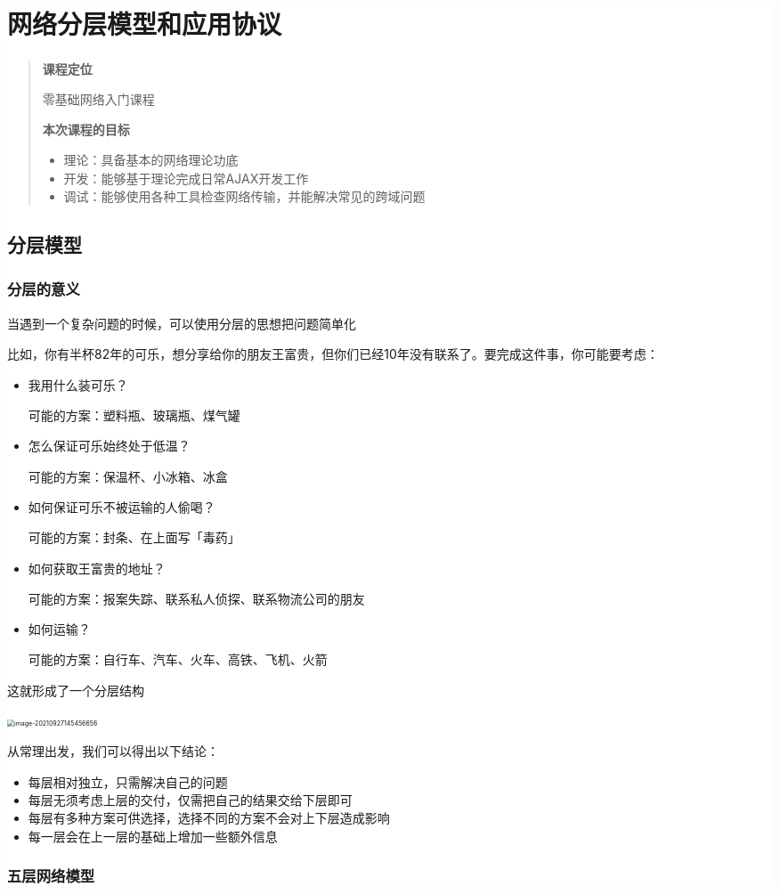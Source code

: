 # 网络分层模型和应用协议

> **课程定位**
>
> 零基础网络入门课程
>
> 
>
> **本次课程的目标**
>
> - 理论：具备基本的网络理论功底
> - 开发：能够基于理论完成日常AJAX开发工作
> - 调试：能够使用各种工具检查网络传输，并能解决常见的跨域问题

## 分层模型

### 分层的意义

当遇到一个复杂问题的时候，可以使用分层的思想把问题简单化

比如，你有半杯82年的可乐，想分享给你的朋友王富贵，但你们已经10年没有联系了。要完成这件事，你可能要考虑：

- 我用什么装可乐？

  可能的方案：塑料瓶、玻璃瓶、煤气罐

- 怎么保证可乐始终处于低温？

  可能的方案：保温杯、小冰箱、冰盒

- 如何保证可乐不被运输的人偷喝？

  可能的方案：封条、在上面写「毒药」

- 如何获取王富贵的地址？

  可能的方案：报案失踪、联系私人侦探、联系物流公司的朋友

- 如何运输？

  可能的方案：自行车、汽车、火车、高铁、飞机、火箭

这就形成了一个分层结构

<img src="http://mdrs.yuanjin.tech/img/20210927145456.png" alt="image-20210927145456656" style="zoom:50%;" />  



从常理出发，我们可以得出以下结论：

- 每层相对独立，只需解决自己的问题
- 每层无须考虑上层的交付，仅需把自己的结果交给下层即可
- 每层有多种方案可供选择，选择不同的方案不会对上下层造成影响
- 每一层会在上一层的基础上增加一些额外信息

### 五层网络模型
